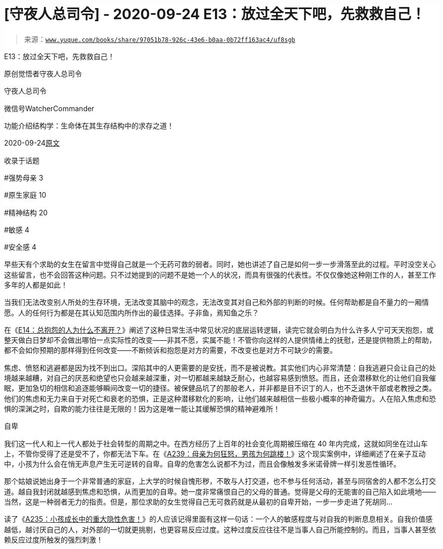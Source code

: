 # [守夜人总司令] - 2020-09-24 E13：放过全天下吧，先救救自己！

> 来源：[`www.yuque.com/books/share/97051b78-926c-43e6-b0aa-0b72ff163ac4/uf8sgb`](https://www.yuque.com/books/share/97051b78-926c-43e6-b0aa-0b72ff163ac4/uf8sgb)



E13：放过全天下吧，先救救自己！ 

原创觉悟者守夜人总司令 

守夜人总司令 

微信号WatcherCommander 

功能介绍结构学：生命体在其生存结构中的求存之道！ 

2020-09-24[原文](https://mp.weixin.qq.com/s?__biz=MzAxNDk1NjI2Mw==&mid=2247485704&idx=1&sn=b04fa4abd7016ba7077c3cdb7fb3b47b&chksm=9b8a2a80acfda396f516083999373ccfa5d207b6393bd77e13cbff9719d0d9d84c8ee52ed09a&scene=27#wechat_redirect&cpage=128) 

收录于话题 

#强势母亲 3 

#原生家庭 10 

#精神结构 20 

#敏感 4 

#安全感 4 

早些天有个求助的女生在留言中觉得自己就是一个无药可救的弱者。同时，她也讲述了自己是如何一步一步滑落至此的过程。平时没空关心这些留言，也不会回答这种问题。只不过她提到的问题不是她一个人的状况，而具有很强的代表性。不仅仅像她这种刚工作的人，甚至工作多年的人都是如此！ 

当我们无法改变别人所处的生存环境，无法改变其脑中的观念，无法改变其对自己和外部的判断的时候。任何帮助都是自不量力的一厢情愿。人的任何行为都是在其认知范围内所作出的最佳选择。子非鱼，焉知鱼之乐？ 

在《[E14：总抱怨的人为什么不离开？](http://mp.weixin.qq.com/s?__biz=MzIzMDYwOTM0Mg==&mid=2247484341&idx=1&sn=c266eb0136273f0b1219e0fd659daafc&chksm=e8b19b64dfc61272f157e1e17a76b2e83c6fd62a1beb78d60ea73a65463109b428cd9dd6ce7a&scene=21#wechat_redirect)》阐述了这种日常生活中常见状况的底层运转逻辑，读完它就会明白为什么许多人宁可天天抱怨，或整天做白日梦却不会做出哪怕一点实际性的改变——非其不愿，实属不能！不管你向这样的人提供情绪上的抚慰，还是提供物质上的帮助，都不会如你预期的那样得到任何改变——不断倾诉和抱怨是对方的需要，不改变也是对方不可缺少的需要。 

焦虑、愤怒和逃避都是因为找不到出口。深陷其中的人更需要的是安抚，而不是被说教。其实他们内心非常清楚：自我逃避只会让自己的处境越来越糟，对自己的厌恶和绝望也只会越来越深重，对一切都越来越缺乏耐心，也越容易感到愤怒。而且，还会潜移默化的让他们自我催眠，更加急切的相信和追逐能够瞬间改变一切的捷径。被保健品坑了的那般老人，并非都是目不识丁的人，也不乏退休干部或老教授之类。他们的焦虑和无力来自于对死亡和衰老的恐惧，正是这种潜移默化的影响，让他们越来越相信一些极小概率的神奇偏方。人在陷入焦虑和恐惧的深渊之时，自欺的能力往往是无限的！因为这是唯一能让其缓解恐惧的精神避难所！ 

自卑 

我们这一代人和上一代人都处于社会转型的周期之中。在西方经历了上百年的社会变化周期被压缩在 40 年内完成，这就如同坐在过山车上，不管你受得了还是受不了，你都无法下车。在《[A239：母亲为何狂怒，男孩为何跳楼！](http://mp.weixin.qq.com/s?__biz=MzIzMDYwOTM0Mg==&mid=2247484558&idx=1&sn=364b59e65d0312f932c0b71498ab462d&chksm=e8b19c5fdfc615491bd02321fc49808e4631c40b5860c5bdb6db10e14fce1c1c84b26f0a6d9d&scene=21#wechat_redirect)》这个现实案例中，详细阐述了在亲子互动中，小孩为什么会在悄无声息产生无可逆转的自卑。自卑的危害怎么说都不为过，而且会像触发多米诺骨牌一样引发恶性循环。 

那个姑娘说她出身于一个非常普通的家庭，上大学的时候自愧形秽，不敢与人打交道，也不参与任何活动，甚至与同宿舍的人都不怎么打交道。越自我封闭就越感到焦虑和恐惧，从而更加的自卑。她一度非常痛恨自己的父母的普通。觉得是父母的无能害的自己陷入如此境地——当然，这是一种弱者无力的指责。但是，那位求助的女生觉得自己无可救药就是从最初的自卑开始，一步一步走进了死胡同… 

读了《[A235：小孩成长中的重大隐性危害！](http://mp.weixin.qq.com/s?__biz=MzIzMDYwOTM0Mg==&mid=2247484498&idx=1&sn=29d5df90e1621a833a1b091917d398c5&chksm=e8b19c83dfc61595ea43aa681ecf86e291392deeec080e32ab21cbacdd044c99e0d9ba86591e&scene=21#wechat_redirect)》的人应该记得里面有这样一句话：一个人的敏感程度与对自我的判断息息相关。自我价值感越低，越讨厌自己的人，对外部的一切就更挑剔，也更容易反应过度。这种过度反应往往不是当事人自己所能控制的。而且，当事人甚至依赖反应过度所触发的强烈刺激！ 
